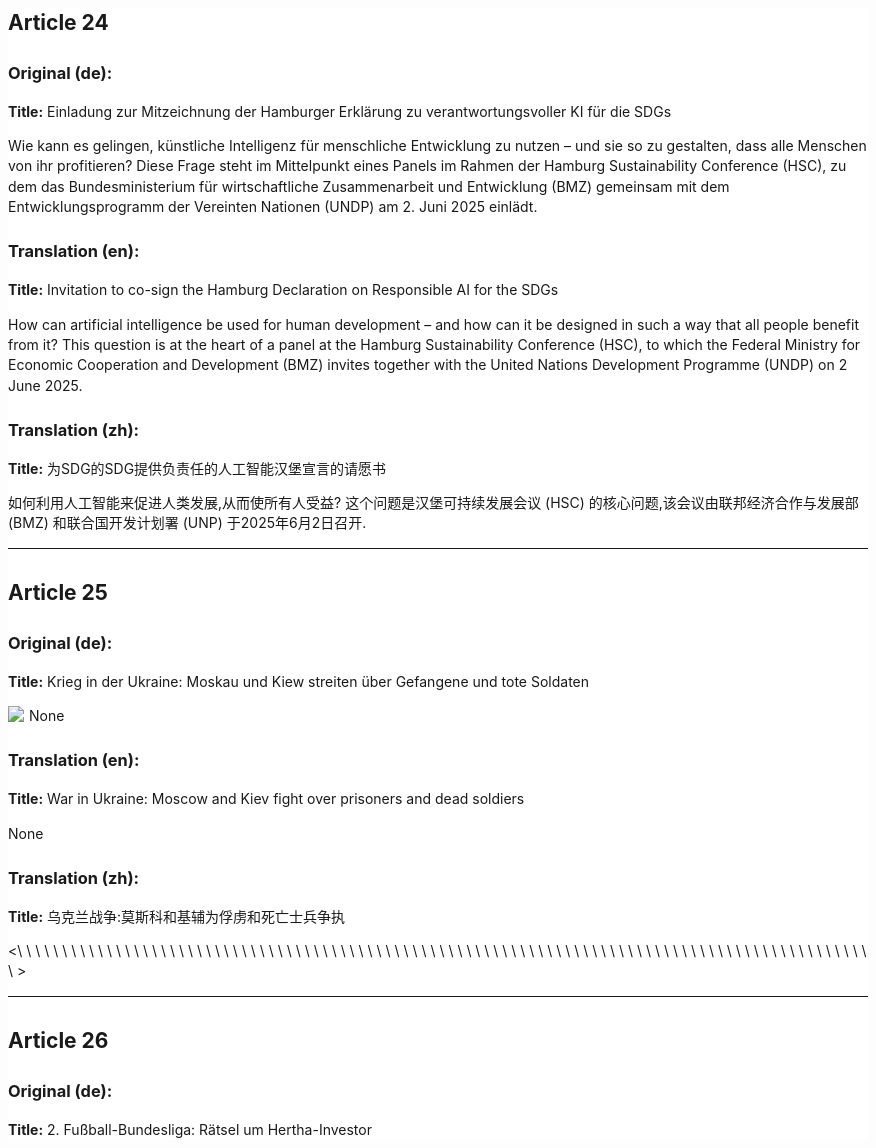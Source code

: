 
## Article 24
### Original (de):
**Title:** Einladung zur Mitzeichnung der Hamburger Erklärung zu verantwortungsvoller KI für die SDGs

Wie kann es gelingen, künstliche Intelligenz für menschliche Entwicklung zu nutzen – und sie so zu gestalten, dass alle Menschen von ihr profitieren? Diese Frage steht im Mittelpunkt eines Panels im Rahmen der Hamburg Sustainability Conference (HSC), zu dem das Bundesministerium für wirtschaftliche Zusammenarbeit und Entwicklung (BMZ) gemeinsam mit dem Entwicklungsprogramm der Vereinten Nationen (UNDP) am 2. Juni 2025 einlädt.

### Translation (en):
**Title:** Invitation to co-sign the Hamburg Declaration on Responsible AI for the SDGs

How can artificial intelligence be used for human development – and how can it be designed in such a way that all people benefit from it? This question is at the heart of a panel at the Hamburg Sustainability Conference (HSC), to which the Federal Ministry for Economic Cooperation and Development (BMZ) invites together with the United Nations Development Programme (UNDP) on 2 June 2025.

### Translation (zh):
**Title:** 为SDG的SDG提供负责任的人工智能汉堡宣言的请愿书

如何利用人工智能来促进人类发展,从而使所有人受益? 这个问题是汉堡可持续发展会议 (HSC) 的核心问题,该会议由联邦经济合作与发展部 (BMZ) 和联合国开发计划署 (UNP) 于2025年6月2日召开.

---

## Article 25
### Original (de):
**Title:** Krieg in der Ukraine: Moskau und Kiew streiten über Gefangene und tote Soldaten

<a href="https://www.zeit.de/news/2025-06/07/bislang-heftigster-angriff-auf-grossstadt-charkiw-gemeldet"><img src="https://img.zeit.de/news/2025-06/07/bislang-heftigster-angriff-auf-grossstadt-charkiw-gemeldet-image-group/wide__148x84" style="float: left; margin-right: 5px;" /></a> None

### Translation (en):
**Title:** War in Ukraine: Moscow and Kiev fight over prisoners and dead soldiers

<a href="https://www.zeit.de/news/2025-06/07/so far-heftigster-attack-on-grossstadt-charkiw-heftigster-attack-on-grossstadt-charkiw-heftigt-image-group/wide_148x84" style="float: left; margin-right: 5px;" /></a> None

### Translation (zh):
**Title:** 乌克兰战争:莫斯科和基辅为俘虏和死亡士兵争执

<\ \ \ \ \ \ \ \ \ \ \ \ \ \ \ \ \ \ \ \ \ \ \ \ \ \ \ \ \ \ \ \ \ \ \ \ \ \ \ \ \ \ \ \ \ \ \ \ \ \ \ \ \ \ \ \ \ \ \ \ \ \ \ \ \ \ \ \ \ \ \ \ \ \ \ \ \ \ \ \ \ \ \ \ \ \ \ \ \ \ \ \ \ \ \ \ >

---

## Article 26
### Original (de):
**Title:** 2. Fußball-Bundesliga: Rätsel um Hertha-Investor

